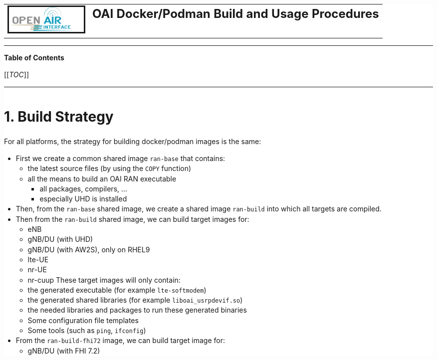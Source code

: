 <table style="border-collapse: collapse; border: none;">
  <tr style="border-collapse: collapse; border: none;">
    <td style="border-collapse: collapse; border: none;">
      <a href="http://www.openairinterface.org/">
         <img src="../doc/images/oai_final_logo.png" alt="" border=3 height=50 width=150>
         </img>
      </a>
    </td>
    <td style="border-collapse: collapse; border: none; vertical-align: center;">
      <b><font size = "5">OAI Docker/Podman Build and Usage Procedures</font></b>
    </td>
  </tr>
</table>

---

**Table of Contents**

[[_TOC_]]

---

# 1. Build Strategy #

For all platforms, the strategy for building docker/podman images is the same:

*  First we create a common shared image `ran-base` that contains:
   -  the latest source files (by using the `COPY` function)
   -  all the means to build an OAI RAN executable
      *  all packages, compilers, ...
      *  especially UHD is installed 
*  Then, from the `ran-base` shared image, we create a shared image `ran-build`
   into which all targets are compiled.
*  Then from the `ran-build` shared image, we can build target images for:
   -  eNB
   -  gNB/DU (with UHD)
   -  gNB/DU (with AW2S), only on RHEL9
   -  lte-UE
   -  nr-UE
   -  nr-cuup
   These target images will only contain:
   -  the generated executable (for example `lte-softmodem`)
   -  the generated shared libraries (for example `liboai_usrpdevif.so`)
   -  the needed libraries and packages to run these generated binaries
   -  Some configuration file templates
   -  Some tools (such as `ping`, `ifconfig`)
* From the `ran-build-fhi72` image, we can build target image for:
   -  gNB/DU (with FHI 7.2)
